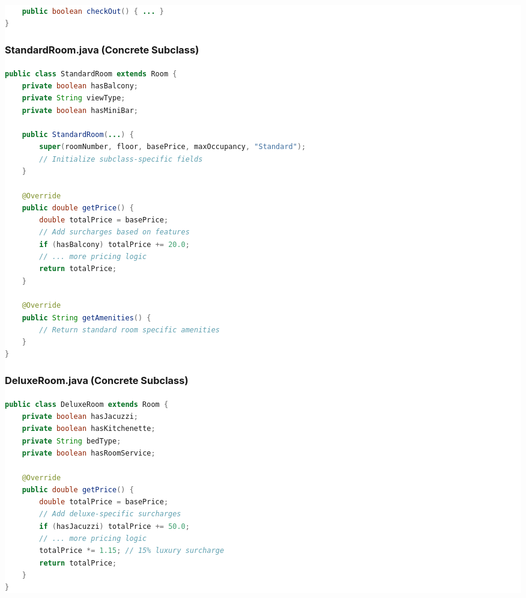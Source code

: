 ```java
    public boolean checkOut() { ... }
}
```

### StandardRoom.java (Concrete Subclass)
```java
public class StandardRoom extends Room {
    private boolean hasBalcony;
    private String viewType;
    private boolean hasMiniBar;
    
    public StandardRoom(...) {
        super(roomNumber, floor, basePrice, maxOccupancy, "Standard");
        // Initialize subclass-specific fields
    }
    
    @Override
    public double getPrice() {
        double totalPrice = basePrice;
        // Add surcharges based on features
        if (hasBalcony) totalPrice += 20.0;
        // ... more pricing logic
        return totalPrice;
    }
    
    @Override
    public String getAmenities() {
        // Return standard room specific amenities
    }
}
```

### DeluxeRoom.java (Concrete Subclass)
```java
public class DeluxeRoom extends Room {
    private boolean hasJacuzzi;
    private boolean hasKitchenette;
    private String bedType;
    private boolean hasRoomService;
    
    @Override
    public double getPrice() {
        double totalPrice = basePrice;
        // Add deluxe-specific surcharges
        if (hasJacuzzi) totalPrice += 50.0;
        // ... more pricing logic
        totalPrice *= 1.15; // 15% luxury surcharge
        return totalPrice;
    }
}
```
